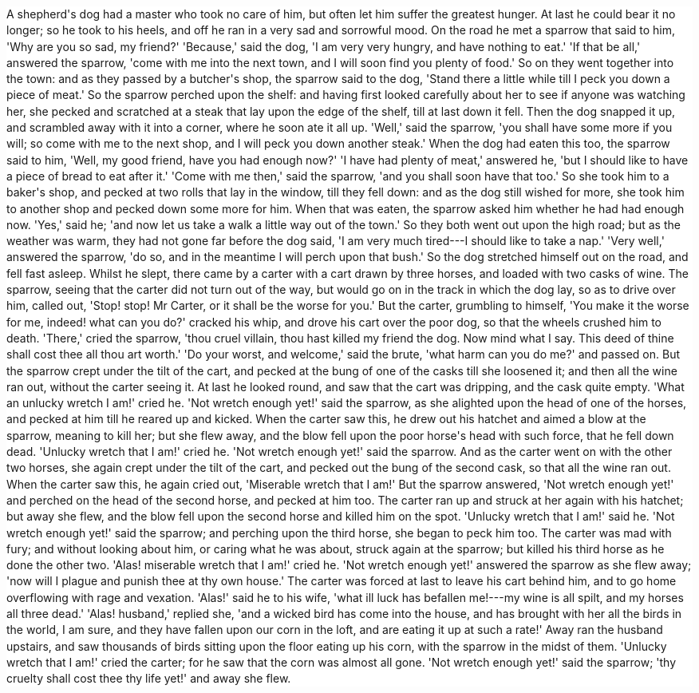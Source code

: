 A shepherd's dog had a master who took no care of him, but often let him suffer the greatest hunger. At last he could bear it no longer; so he took to his heels, and off he ran in a very sad and sorrowful mood. On the road he met a sparrow that said to him, 'Why are you so sad, my friend?' 'Because,' said the dog, 'I am very very hungry, and have nothing to eat.' 'If that be all,' answered the sparrow, 'come with me into the next town, and I will soon find you plenty of food.' So on they went together into the town: and as they passed by a butcher's shop, the sparrow said to the dog, 'Stand there a little while till I peck you down a piece of meat.' So the sparrow perched upon the shelf: and having first looked carefully about her to see if anyone was watching her, she pecked and scratched at a steak that lay upon the edge of the shelf, till at last down it fell. Then the dog snapped it up, and scrambled away with it into a corner, where he soon ate it all up. 'Well,' said the sparrow, 'you shall have some more if you will; so come with me to the next shop, and I will peck you down another steak.' When the dog had eaten this too, the sparrow said to him, 'Well, my good friend, have you had enough now?' 'I have had plenty of meat,' answered he, 'but I should like to have a piece of bread to eat after it.' 'Come with me then,' said the sparrow, 'and you shall soon have that too.' So she took him to a baker's shop, and pecked at two rolls that lay in the window, till they fell down: and as the dog still wished for more, she took him to another shop and pecked down some more for him. When that was eaten, the sparrow asked him whether he had had enough now. 'Yes,' said he; 'and now let us take a walk a little way out of the town.' So they both went out upon the high road; but as the weather was warm, they had not gone far before the dog said, 'I am very much tired---I should like to take a nap.' 'Very well,' answered the sparrow, 'do so, and in the meantime I will perch upon that bush.' So the dog stretched himself out on the road, and fell fast asleep. Whilst he slept, there came by a carter with a cart drawn by three horses, and loaded with two casks of wine. The sparrow, seeing that the carter did not turn out of the way, but would go on in the track in which the dog lay, so as to drive over him, called out, 'Stop! stop! Mr Carter, or it shall be the worse for you.' But the carter, grumbling to himself, 'You make it the worse for me, indeed! what can you do?' cracked his whip, and drove his cart over the poor dog, so that the wheels crushed him to death. 'There,' cried the sparrow, 'thou cruel villain, thou hast killed my friend the dog. Now mind what I say. This deed of thine shall cost thee all thou art worth.' 'Do your worst, and welcome,' said the brute, 'what harm can you do me?' and passed on. But the sparrow crept under the tilt of the cart, and pecked at the bung of one of the casks till she loosened it; and then all the wine ran out, without the carter seeing it. At last he looked round, and saw that the cart was dripping, and the cask quite empty. 'What an unlucky wretch I am!' cried he. 'Not wretch enough yet!' said the sparrow, as she alighted upon the head of one of the horses, and pecked at him till he reared up and kicked. When the carter saw this, he drew out his hatchet and aimed a blow at the sparrow, meaning to kill her; but she flew away, and the blow fell upon the poor horse's head with such force, that he fell down dead. 'Unlucky wretch that I am!' cried he. 'Not wretch enough yet!' said the sparrow. And as the carter went on with the other two horses, she again crept under the tilt of the cart, and pecked out the bung of the second cask, so that all the wine ran out. When the carter saw this, he again cried out, 'Miserable wretch that I am!' But the sparrow answered, 'Not wretch enough yet!' and perched on the head of the second horse, and pecked at him too. The carter ran up and struck at her again with his hatchet; but away she flew, and the blow fell upon the second horse and killed him on the spot. 'Unlucky wretch that I am!' said he. 'Not wretch enough yet!' said the sparrow; and perching upon the third horse, she began to peck him too. The carter was mad with fury; and without looking about him, or caring what he was about, struck again at the sparrow; but killed his third horse as he done the other two. 'Alas! miserable wretch that I am!' cried he. 'Not wretch enough yet!' answered the sparrow as she flew away; 'now will I plague and punish thee at thy own house.' The carter was forced at last to leave his cart behind him, and to go home overflowing with rage and vexation. 'Alas!' said he to his wife, 'what ill luck has befallen me!---my wine is all spilt, and my horses all three dead.' 'Alas! husband,' replied she, 'and a wicked bird has come into the house, and has brought with her all the birds in the world, I am sure, and they have fallen upon our corn in the loft, and are eating it up at such a rate!' Away ran the husband upstairs, and saw thousands of birds sitting upon the floor eating up his corn, with the sparrow in the midst of them. 'Unlucky wretch that I am!' cried the carter; for he saw that the corn was almost all gone. 'Not wretch enough yet!' said the sparrow; 'thy cruelty shall cost thee thy life yet!' and away she flew.
